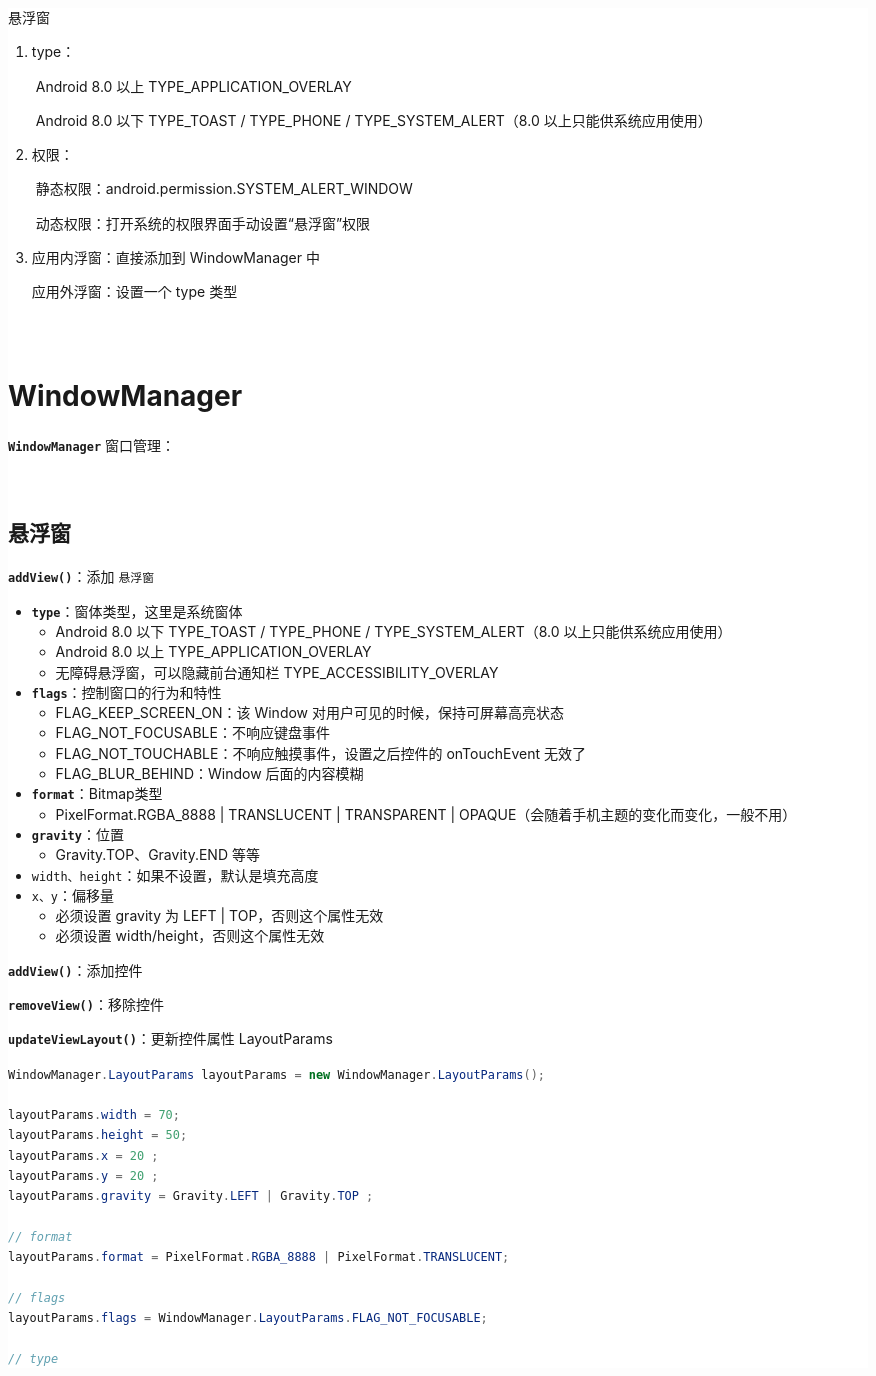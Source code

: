 悬浮窗

1. type：

   ​	Android 8.0 以上 TYPE_APPLICATION_OVERLAY

   ​	Android 8.0 以下 TYPE_TOAST / TYPE_PHONE / TYPE_SYSTEM_ALERT（8.0 以上只能供系统应用使用）

2. 权限：

   ​	静态权限：android.permission.SYSTEM_ALERT_WINDOW

   ​	动态权限：打开系统的权限界面手动设置“悬浮窗”权限
   
2. 应用内浮窗：直接添加到 WindowManager 中

   应用外浮窗：设置一个 type 类型

<br/>

# WindowManager

**`WindowManager`** 窗口管理：

<br/>

## 悬浮窗

**`addView()`**：添加 `悬浮窗`

- **`type`**：窗体类型，这里是系统窗体
  - Android 8.0 以下 TYPE_TOAST / TYPE_PHONE / TYPE_SYSTEM_ALERT（8.0 以上只能供系统应用使用）
  - Android 8.0 以上 TYPE_APPLICATION_OVERLAY
  - 无障碍悬浮窗，可以隐藏前台通知栏 TYPE_ACCESSIBILITY_OVERLAY
- **`flags`**：控制窗口的行为和特性
  - FLAG_KEEP_SCREEN_ON：该 Window 对用户可见的时候，保持可屏幕高亮状态
  - FLAG_NOT_FOCUSABLE：不响应键盘事件
  - FLAG_NOT_TOUCHABLE：不响应触摸事件，设置之后控件的 onTouchEvent 无效了
  - FLAG_BLUR_BEHIND：Window 后面的内容模糊
- **`format`**：Bitmap类型
  - PixelFormat.RGBA_8888 | TRANSLUCENT | TRANSPARENT | OPAQUE（会随着手机主题的变化而变化，一般不用）
- **`gravity`**：位置
  - Gravity.TOP、Gravity.END 等等
- `width、height`：如果不设置，默认是填充高度
- `x、y`：偏移量
  - 必须设置 gravity 为 LEFT | TOP，否则这个属性无效
  - 必须设置 width/height，否则这个属性无效

**`addView()`**：添加控件

**`removeView()`**：移除控件

**`updateViewLayout()`**：更新控件属性 LayoutParams

```java
WindowManager.LayoutParams layoutParams = new WindowManager.LayoutParams();

layoutParams.width = 70;
layoutParams.height = 50;
layoutParams.x = 20 ;
layoutParams.y = 20 ;
layoutParams.gravity = Gravity.LEFT | Gravity.TOP ;

// format
layoutParams.format = PixelFormat.RGBA_8888 | PixelFormat.TRANSLUCENT;

// flags
layoutParams.flags = WindowManager.LayoutParams.FLAG_NOT_FOCUSABLE;

// type
```
